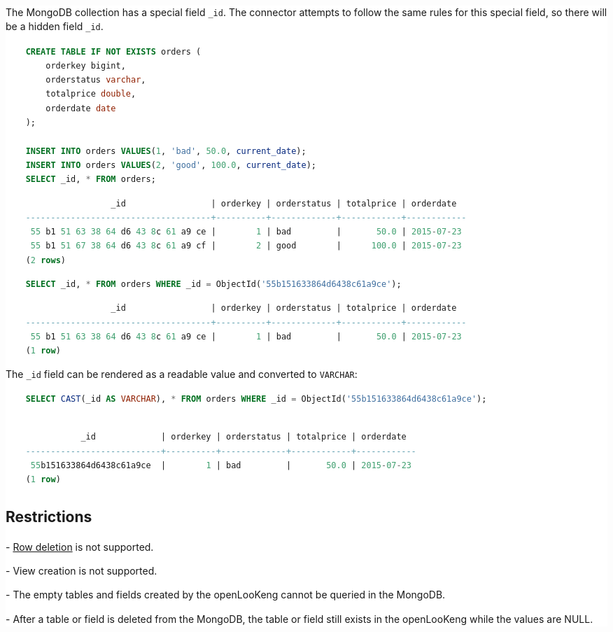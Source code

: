 The MongoDB collection has a special field `_id`. The connector attempts to follow the same rules for this special field, so there will be a hidden field `_id`.

```sql
    CREATE TABLE IF NOT EXISTS orders (
        orderkey bigint,
        orderstatus varchar,
        totalprice double,
        orderdate date
    );

    INSERT INTO orders VALUES(1, 'bad', 50.0, current_date);
    INSERT INTO orders VALUES(2, 'good', 100.0, current_date);
    SELECT _id, * FROM orders;
```

```sql
                     _id                 | orderkey | orderstatus | totalprice | orderdate
    -------------------------------------+----------+-------------+------------+------------
     55 b1 51 63 38 64 d6 43 8c 61 a9 ce |        1 | bad         |       50.0 | 2015-07-23
     55 b1 51 67 38 64 d6 43 8c 61 a9 cf |        2 | good        |      100.0 | 2015-07-23
    (2 rows)
```

```sql
    SELECT _id, * FROM orders WHERE _id = ObjectId('55b151633864d6438c61a9ce');
```

```sql
                     _id                 | orderkey | orderstatus | totalprice | orderdate
    -------------------------------------+----------+-------------+------------+------------
     55 b1 51 63 38 64 d6 43 8c 61 a9 ce |        1 | bad         |       50.0 | 2015-07-23
    (1 row)
```

The `_id` field can be rendered as a readable value and converted to `VARCHAR`:

```sql
    SELECT CAST(_id AS VARCHAR), * FROM orders WHERE _id = ObjectId('55b151633864d6438c61a9ce');
```

```sql

               _id             | orderkey | orderstatus | totalprice | orderdate
    ---------------------------+----------+-------------+------------+------------
     55b151633864d6438c61a9ce  |        1 | bad         |       50.0 | 2015-07-23
    (1 row)
```

## Restrictions

\- [Row deletion](../sql/delete.md) is not supported.

\- View creation is not supported.

\- The empty tables and fields created by the openLooKeng cannot be queried in the MongoDB.

\- After a table or field is deleted from the MongoDB, the table or field still exists in the openLooKeng while the values are NULL.

